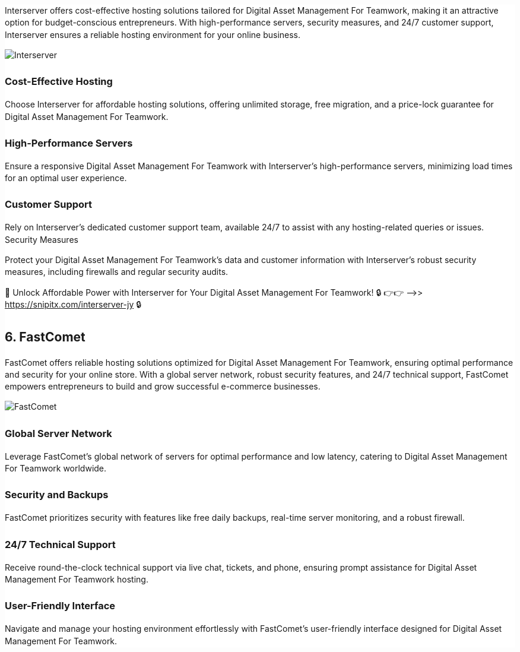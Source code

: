 Interserver offers cost-effective hosting solutions tailored for Digital Asset Management For Teamwork, making it an attractive option for budget-conscious entrepreneurs. With high-performance servers, security measures, and 24/7 customer support, Interserver ensures a reliable hosting environment for your online business.

![Interserver](https://i.imgur.com/OM5dOEW.jpeg "Interserver Hosting")

### Cost-Effective Hosting
Choose Interserver for affordable hosting solutions, offering unlimited storage, free migration, and a price-lock guarantee for Digital Asset Management For Teamwork.

### High-Performance Servers
Ensure a responsive Digital Asset Management For Teamwork with Interserver’s high-performance servers, minimizing load times for an optimal user experience.

### Customer Support
Rely on Interserver’s dedicated customer support team, available 24/7 to assist with any hosting-related queries or issues.
Security Measures

Protect your Digital Asset Management For Teamwork’s data and customer information with Interserver’s robust security measures, including firewalls and regular security audits.

💸 Unlock Affordable Power with Interserver for Your Digital Asset Management For Teamwork! 🔒
👉👉 -->> https://snipitx.com/interserver-jy 🔒

## 6. FastComet

FastComet offers reliable hosting solutions optimized for Digital Asset Management For Teamwork, ensuring optimal performance and security for your online store. With a global server network, robust security features, and 24/7 technical support, FastComet empowers entrepreneurs to build and grow successful e-commerce businesses.

![FastComet](https://i.imgur.com/7qgXuWp.png "FastComet Hosting")

### Global Server Network
Leverage FastComet’s global network of servers for optimal performance and low latency, catering to Digital Asset Management For Teamwork worldwide.

### Security and Backups
FastComet prioritizes security with features like free daily backups, real-time server monitoring, and a robust firewall.

### 24/7 Technical Support
Receive round-the-clock technical support via live chat, tickets, and phone, ensuring prompt assistance for Digital Asset Management For Teamwork hosting.

### User-Friendly Interface
Navigate and manage your hosting environment effortlessly with FastComet’s user-friendly interface designed for Digital Asset Management For Teamwork.
